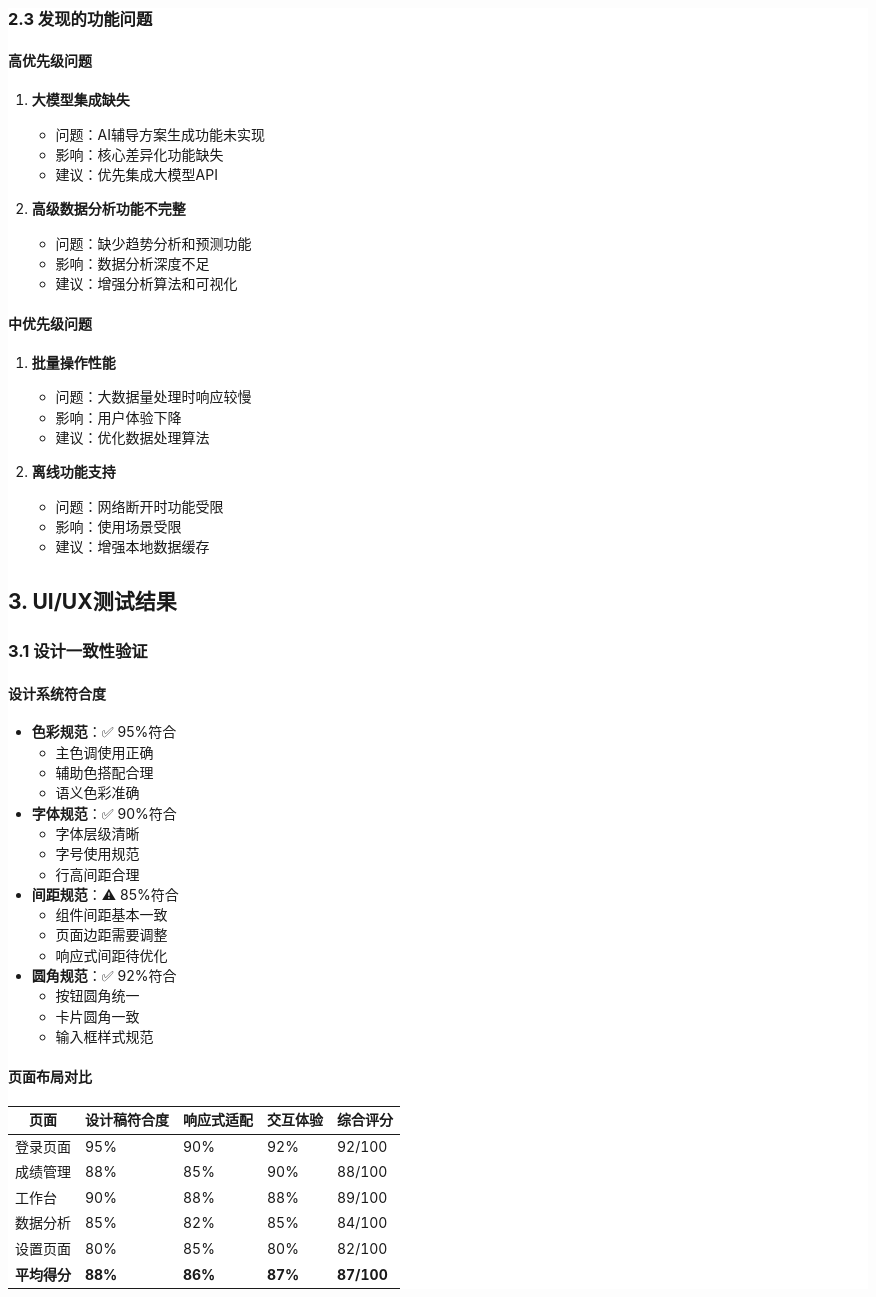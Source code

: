 ### 2.3 发现的功能问题

#### 高优先级问题
1. **大模型集成缺失**
   - 问题：AI辅导方案生成功能未实现
   - 影响：核心差异化功能缺失
   - 建议：优先集成大模型API

2. **高级数据分析功能不完整**
   - 问题：缺少趋势分析和预测功能
   - 影响：数据分析深度不足
   - 建议：增强分析算法和可视化

#### 中优先级问题
1. **批量操作性能**
   - 问题：大数据量处理时响应较慢
   - 影响：用户体验下降
   - 建议：优化数据处理算法

2. **离线功能支持**
   - 问题：网络断开时功能受限
   - 影响：使用场景受限
   - 建议：增强本地数据缓存

## 3. UI/UX测试结果

### 3.1 设计一致性验证

#### 设计系统符合度
- **色彩规范**：✅ 95%符合
  - 主色调使用正确
  - 辅助色搭配合理
  - 语义色彩准确
- **字体规范**：✅ 90%符合
  - 字体层级清晰
  - 字号使用规范
  - 行高间距合理
- **间距规范**：⚠️ 85%符合
  - 组件间距基本一致
  - 页面边距需要调整
  - 响应式间距待优化
- **圆角规范**：✅ 92%符合
  - 按钮圆角统一
  - 卡片圆角一致
  - 输入框样式规范

#### 页面布局对比
| 页面 | 设计稿符合度 | 响应式适配 | 交互体验 | 综合评分 |
|------|-------------|-----------|----------|----------|
| 登录页面 | 95% | 90% | 92% | 92/100 |
| 成绩管理 | 88% | 85% | 90% | 88/100 |
| 工作台 | 90% | 88% | 88% | 89/100 |
| 数据分析 | 85% | 82% | 85% | 84/100 |
| 设置页面 | 80% | 85% | 80% | 82/100 |
| **平均得分** | **88%** | **86%** | **87%** | **87/100** |
